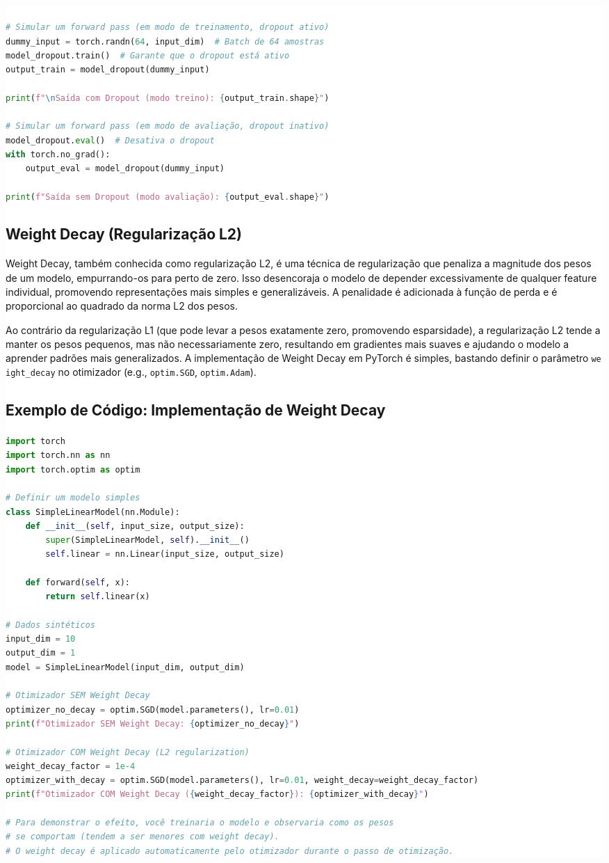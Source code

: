 ```python

# Simular um forward pass (em modo de treinamento, dropout ativo)
dummy_input = torch.randn(64, input_dim)  # Batch de 64 amostras
model_dropout.train()  # Garante que o dropout está ativo
output_train = model_dropout(dummy_input)

print(f"\nSaída com Dropout (modo treino): {output_train.shape}")

# Simular um forward pass (em modo de avaliação, dropout inativo)
model_dropout.eval()  # Desativa o dropout
with torch.no_grad():
    output_eval = model_dropout(dummy_input)

print(f"Saída sem Dropout (modo avaliação): {output_eval.shape}")
```

## Weight Decay (Regularização L2)

Weight Decay, também conhecida como regularização L2, é uma técnica de regularização que penaliza a magnitude dos pesos de um modelo, empurrando-os para perto de zero. Isso desencoraja o modelo de depender excessivamente de qualquer feature individual, promovendo representações mais simples e generalizáveis. A penalidade é adicionada à função de perda e é proporcional ao quadrado da norma L2 dos pesos.

Ao contrário da regularização L1 (que pode levar a pesos exatamente zero, promovendo esparsidade), a regularização L2 tende a manter os pesos pequenos, mas não necessariamente zero, resultando em gradientes mais suaves e ajudando o modelo a aprender padrões mais generalizados. A implementação de Weight Decay em PyTorch é simples, bastando definir o parâmetro `weight_decay` no otimizador (e.g., `optim.SGD`, `optim.Adam`).

## Exemplo de Código: Implementação de Weight Decay

```python
import torch
import torch.nn as nn
import torch.optim as optim

# Definir um modelo simples
class SimpleLinearModel(nn.Module):
    def __init__(self, input_size, output_size):
        super(SimpleLinearModel, self).__init__()
        self.linear = nn.Linear(input_size, output_size)
    
    def forward(self, x):
        return self.linear(x)

# Dados sintéticos
input_dim = 10
output_dim = 1
model = SimpleLinearModel(input_dim, output_dim)

# Otimizador SEM Weight Decay
optimizer_no_decay = optim.SGD(model.parameters(), lr=0.01)
print(f"Otimizador SEM Weight Decay: {optimizer_no_decay}")

# Otimizador COM Weight Decay (L2 regularization)
weight_decay_factor = 1e-4
optimizer_with_decay = optim.SGD(model.parameters(), lr=0.01, weight_decay=weight_decay_factor)
print(f"Otimizador COM Weight Decay ({weight_decay_factor}): {optimizer_with_decay}")

# Para demonstrar o efeito, você treinaria o modelo e observaria como os pesos
# se comportam (tendem a ser menores com weight decay).
# O weight decay é aplicado automaticamente pelo otimizador durante o passo de otimização.
```